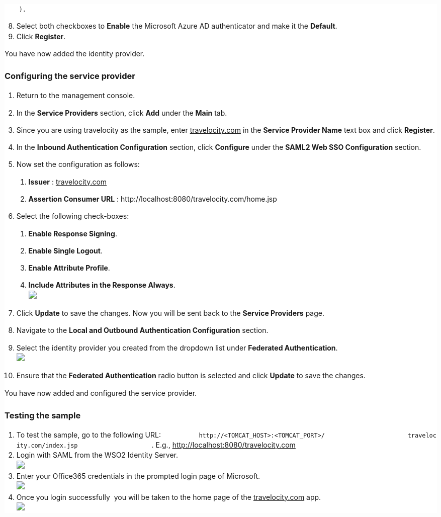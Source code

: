         ).
8.  Select both checkboxes to **Enable** the Microsoft Azure AD
    authenticator and make it the **Default**.  
9.  Click **Register**.

You have now added the identity provider.

### Configuring the service provider

1.  Return to the management console.
2.  In the **Service Providers** section, click **Add** under the
    **Main** tab.
3.  Since you are using travelocity as the sample, enter
    [travelocity.com](http://travelocity.com) in the **Service Provider
    Name** text box and click **Register**.
4.  In the **Inbound Authentication Configuration** section, click
    **Configure** under the **SAML2 Web SSO Configuration** section.
5.  Now set the configuration as follows:  
    1.  **Issuer** : [travelocity.com](http://travelocity.com)

    2.  **Assertion Consumer URL** :
        http://localhost:8080/travelocity.com/home.jsp

6.  Select the following check-boxes:  
    1.  **Enable Response Signing**.

    2.  **Enable Single Logout**.

    3.  **Enable Attribute Profile**.

    4.  **Include Attributes in the Response Always**.  
        ![](attachments/50520581/51252142.png) 

7.  Click **Update** to save the changes. Now you will be sent back to
    the **Service Providers** page.
8.  Navigate to the **Local and Outbound Authentication Configuration**
    section.
9.  Select the identity provider you created from the dropdown list
    under **Federated Authentication**.  
    ![](attachments/50520581/51252143.png) 
10. Ensure that the **Federated Authentication** radio button is
    selected and click **Update** to save the changes.

You have now added and configured the service provider.

### Testing the sample

1.  To test the sample, go to the following URL:
    `           http://<TOMCAT_HOST>:<TOMCAT_PORT>/                       travelocity.com/index.jsp                     `
    . E.g., <http://localhost:8080/travelocity.com>
2.  Login with SAML from the WSO2 Identity Server.  
    ![](attachments/50520581/51252144.png) 
3.  Enter your Office365 credentials in the prompted login page of
    Microsoft.  
    ![](attachments/50520581/51252145.png) 
4.  Once you login successfully  you will be taken to the home page of
    the [travelocity.com](http://travelocity.com) app.  
    ![](attachments/50520581/51252146.png) 

  

  

  

